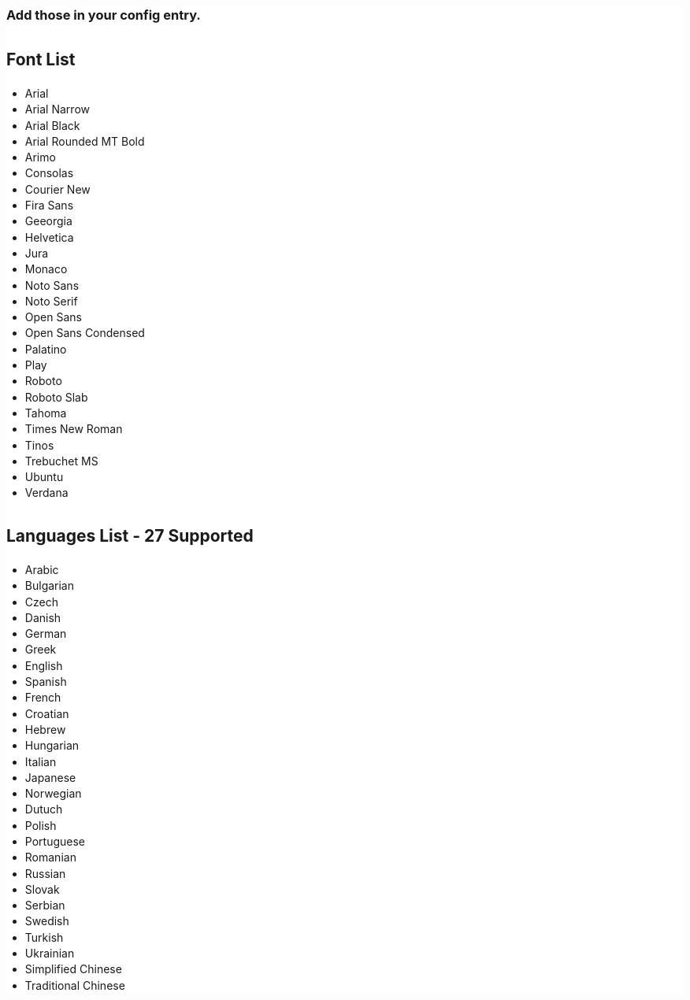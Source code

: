 ### Add those in your config entry.

## Font List

* Arial
* Arial Narrow
* Arial Black
* Arial Rounded MT Bold
* Arimo
* Consolas
* Courier New
* Fira Sans
* Geeorgia
* Helvetica
* Jura
* Monaco
* Noto Sans
* Noto Serif
* Open Sans
* Open Sans Condensed
* Palatino
* Play
* Roboto
* Roboto Slab
* Tahoma
* Times New Roman
* Tinos
* Trebuchet MS
* Ubuntu
* Verdana

## Languages List - 27 Supported

* Arabic
* Bulgarian
* Czech
* Danish
* German
* Greek
* English
* Spanish
* French
* Croatian
* Hebrew
* Hungarian
* Italian
* Japanese
* Norwegian
* Dutuch
* Polish
* Portuguese
* Romanian
* Russian
* Slovak
* Serbian
* Swedish
* Turkish
* Ukrainian
* Simplified Chinese
* Traditional Chinese
